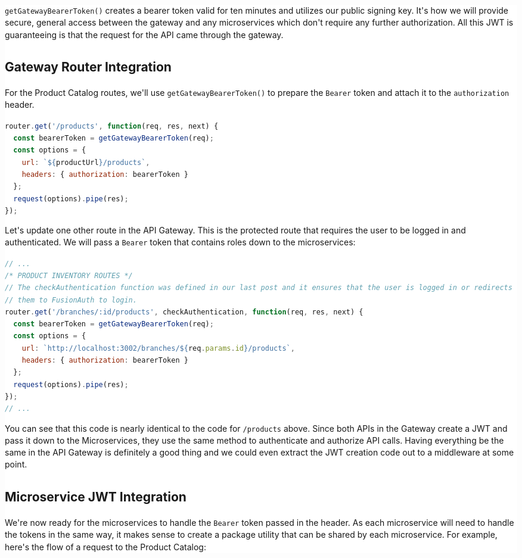`getGatewayBearerToken()` creates a bearer token valid for ten minutes and utilizes our public signing key. It's how we will provide secure, general access between the gateway and any microservices which don't require any further authorization. All this JWT is guaranteeing is that the request for the API came through the gateway.

## Gateway Router Integration
For the Product Catalog routes, we'll use `getGatewayBearerToken()` to prepare the `Bearer` token and attach it to the `authorization` header.

```javascript
router.get('/products', function(req, res, next) {
  const bearerToken = getGatewayBearerToken(req);
  const options = {
    url: `${productUrl}/products`,
    headers: { authorization: bearerToken }
  };
  request(options).pipe(res);
});
```

Let's update one other route in the API Gateway. This is the protected route that requires the user to be logged in and authenticated. We will pass a `Bearer` token that contains roles down to the microservices:

```javascript
// ...
/* PRODUCT INVENTORY ROUTES */
// The checkAuthentication function was defined in our last post and it ensures that the user is logged in or redirects
// them to FusionAuth to login.
router.get('/branches/:id/products', checkAuthentication, function(req, res, next) {
  const bearerToken = getGatewayBearerToken(req);
  const options = {
    url: `http://localhost:3002/branches/${req.params.id}/products`,
    headers: { authorization: bearerToken }
  };
  request(options).pipe(res);
});
// ...
```

You can see that this code is nearly identical to the code for `/products` above. Since both APIs in the Gateway create a JWT and pass it down to the Microservices, they use the same method to authenticate and authorize API calls. Having everything be the same in the API Gateway is definitely a good thing and we could even extract the JWT creation code out to a middleware at some point.

## Microservice JWT Integration

We're now ready for the microservices to handle the `Bearer` token passed in the header. As each microservice will need to handle the tokens in the same way, it makes sense to create a package utility that can be shared by each microservice. For example, here's the flow of a request to the Product Catalog:
